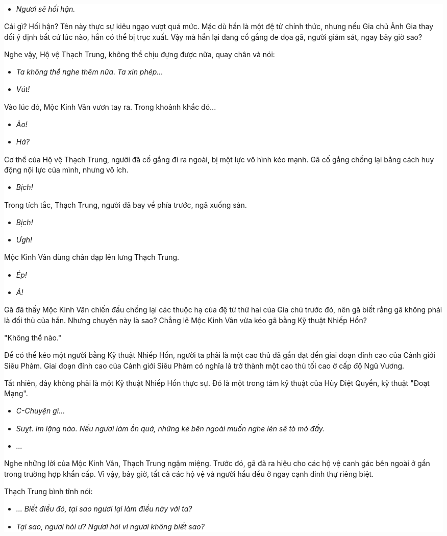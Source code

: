 - *Ngươi sẽ hối hận.*

Cái gì? Hối hận? Tên này thực sự kiêu ngạo vượt quá mức. Mặc dù hắn là một đệ tử chính thức, nhưng nếu Gia chủ Ảnh Gia thay đổi ý định bất cứ lúc nào, hắn có thể bị trục xuất. Vậy mà hắn lại đang cố gắng đe dọa gã, người giám sát, ngay bây giờ sao?

Nghe vậy, Hộ vệ Thạch Trung, không thể chịu đựng được nữa, quay chân và nói:

- *Ta không thể nghe thêm nữa. Ta xin phép...*

- *Vút!*

Vào lúc đó, Mộc Kinh Vân vươn tay ra. Trong khoảnh khắc đó...

- *Ào!*

- *Hả?*

Cơ thể của Hộ vệ Thạch Trung, người đã cố gắng đi ra ngoài, bị một lực vô hình kéo mạnh. Gã cố gắng chống lại bằng cách huy động nội lực của mình, nhưng vô ích.

- *Bịch!*

Trong tích tắc, Thạch Trung, người đã bay về phía trước, ngã xuống sàn.

- *Bịch!*

- *Ưgh!*

Mộc Kinh Vân dùng chân đạp lên lưng Thạch Trung.

- *Ép!*

- *Á!*

Gã đã thấy Mộc Kinh Vân chiến đấu chống lại các thuộc hạ của đệ tử thứ hai của Gia chủ trước đó, nên gã biết rằng gã không phải là đối thủ của hắn. Nhưng chuyện này là sao? Chẳng lẽ Mộc Kinh Vân vừa kéo gã bằng Kỹ thuật Nhiếp Hồn?

"Không thể nào."

Để có thể kéo một người bằng Kỹ thuật Nhiếp Hồn, người ta phải là một cao thủ đã gần đạt đến giai đoạn đỉnh cao của Cảnh giới Siêu Phàm. Giai đoạn đỉnh cao của Cảnh giới Siêu Phàm có nghĩa là trở thành một cao thủ tối cao ở cấp độ Ngũ Vương.

Tất nhiên, đây không phải là một Kỹ thuật Nhiếp Hồn thực sự. Đó là một trong tám kỹ thuật của Hủy Diệt Quyền, kỹ thuật "Đoạt Mạng".

- *C-Chuyện gì...*

- *Suỵt. Im lặng nào. Nếu ngươi làm ồn quá, những kẻ bên ngoài muốn nghe lén sẽ tò mò đấy.*

- *...*

Nghe những lời của Mộc Kinh Vân, Thạch Trung ngậm miệng. Trước đó, gã đã ra hiệu cho các hộ vệ canh gác bên ngoài ở gần trong trường hợp khẩn cấp. Vì vậy, bây giờ, tất cả các hộ vệ và người hầu đều ở ngay cạnh dinh thự riêng biệt.

Thạch Trung bình tĩnh nói:

- *... Biết điều đó, tại sao ngươi lại làm điều này với ta?*

- *Tại sao, ngươi hỏi ư? Ngươi hỏi vì ngươi không biết sao?*
